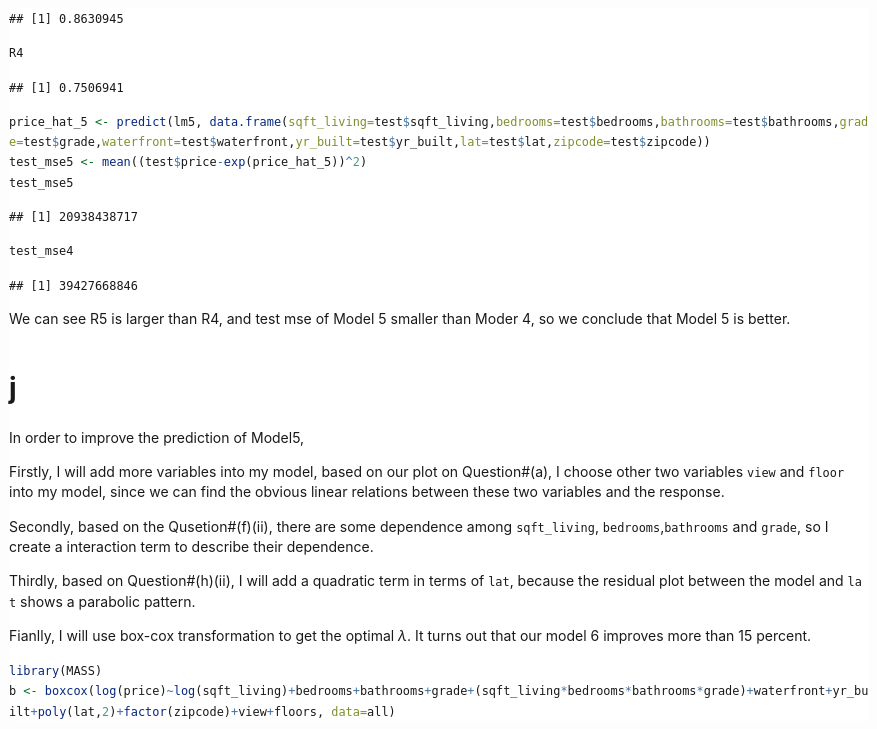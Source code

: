     ## [1] 0.8630945

``` r
R4
```

    ## [1] 0.7506941

``` r
price_hat_5 <- predict(lm5, data.frame(sqft_living=test$sqft_living,bedrooms=test$bedrooms,bathrooms=test$bathrooms,grade=test$grade,waterfront=test$waterfront,yr_built=test$yr_built,lat=test$lat,zipcode=test$zipcode)) 
test_mse5 <- mean((test$price-exp(price_hat_5))^2)
test_mse5
```

    ## [1] 20938438717

``` r
test_mse4
```

    ## [1] 39427668846

We can see R5 is larger than R4, and test mse of Model 5 smaller than Moder 4, so we conclude that Model 5 is better.

j
=

In order to improve the prediction of Model5,

Firstly, I will add more variables into my model, based on our plot on Question\#(a), I choose other two variables `view` and `floor` into my model, since we can find the obvious linear relations between these two variables and the response.

Secondly, based on the Qusetion\#(f)(ii), there are some dependence among `sqft_living`, `bedrooms`,`bathrooms` and `grade`, so I create a interaction term to describe their dependence.

Thirdly, based on Question\#(h)(ii), I will add a quadratic term in terms of `lat`, because the residual plot between the model and `lat` shows a parabolic pattern.

Fianlly, I will use box-cox transformation to get the optimal *λ*. It turns out that our model 6 improves more than 15 percent.

``` r
library(MASS)
b <- boxcox(log(price)~log(sqft_living)+bedrooms+bathrooms+grade+(sqft_living*bedrooms*bathrooms*grade)+waterfront+yr_built+poly(lat,2)+factor(zipcode)+view+floors, data=all)
```
